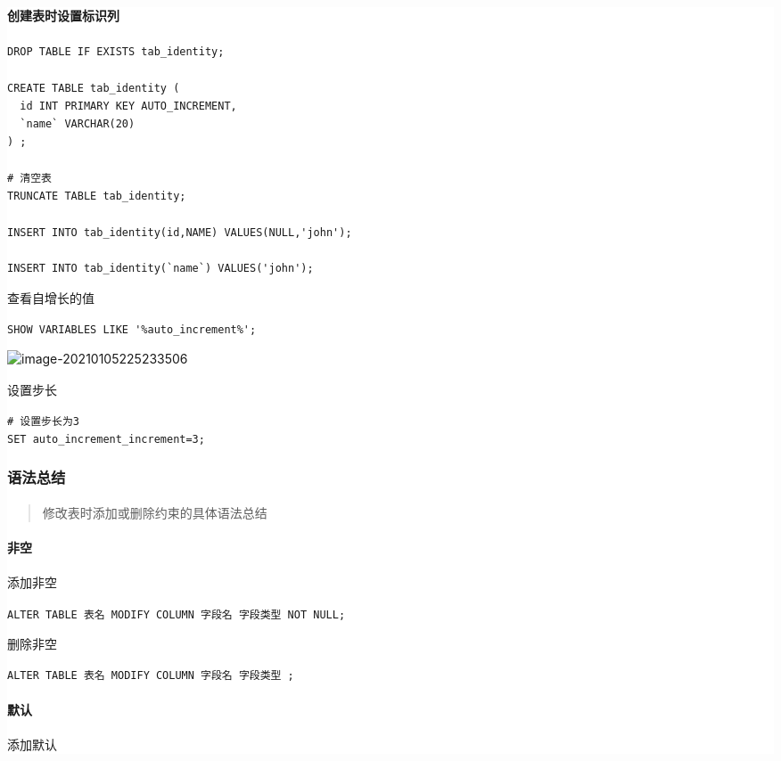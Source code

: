 #### 创建表时设置标识列

```mysql
DROP TABLE IF EXISTS tab_identity;

CREATE TABLE tab_identity (
  id INT PRIMARY KEY AUTO_INCREMENT,
  `name` VARCHAR(20)
) ;

# 清空表
TRUNCATE TABLE tab_identity;

INSERT INTO tab_identity(id,NAME) VALUES(NULL,'john');

INSERT INTO tab_identity(`name`) VALUES('john');
```



查看自增长的值

```mysql
SHOW VARIABLES LIKE '%auto_increment%';
```



![image-20210105225233506](https://aliyun-typora-img.oss-cn-beijing.aliyuncs.com/imgs/20210105225233.png)

设置步长

```mysql
# 设置步长为3
SET auto_increment_increment=3;
```



### 语法总结

> 修改表时添加或删除约束的具体语法总结

#### 非空

添加非空

```mysql
ALTER TABLE 表名 MODIFY COLUMN 字段名 字段类型 NOT NULL;
```

删除非空

```mysql
ALTER TABLE 表名 MODIFY COLUMN 字段名 字段类型 ;
```

#### 默认

添加默认
